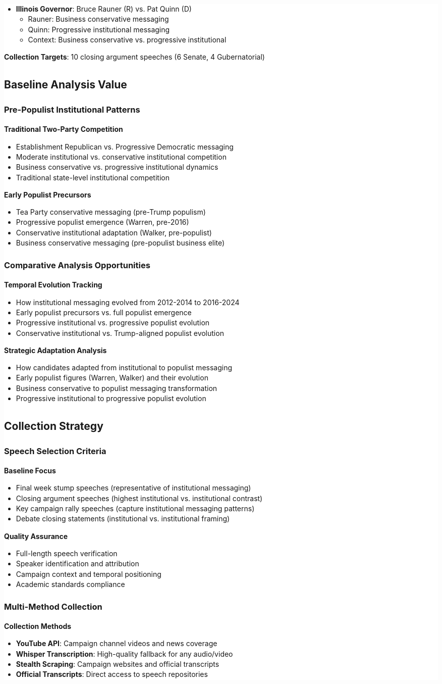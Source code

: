 - **Illinois Governor**: Bruce Rauner (R) vs. Pat Quinn (D)
  - Rauner: Business conservative messaging
  - Quinn: Progressive institutional messaging
  - Context: Business conservative vs. progressive institutional

**Collection Targets**: 10 closing argument speeches (6 Senate, 4 Gubernatorial)

## Baseline Analysis Value

### Pre-Populist Institutional Patterns
**Traditional Two-Party Competition**
- Establishment Republican vs. Progressive Democratic messaging
- Moderate institutional vs. conservative institutional competition
- Business conservative vs. progressive institutional dynamics
- Traditional state-level institutional competition

**Early Populist Precursors**
- Tea Party conservative messaging (pre-Trump populism)
- Progressive populist emergence (Warren, pre-2016)
- Conservative institutional adaptation (Walker, pre-populist)
- Business conservative messaging (pre-populist business elite)

### Comparative Analysis Opportunities
**Temporal Evolution Tracking**
- How institutional messaging evolved from 2012-2014 to 2016-2024
- Early populist precursors vs. full populist emergence
- Progressive institutional vs. progressive populist evolution
- Conservative institutional vs. Trump-aligned populist evolution

**Strategic Adaptation Analysis**
- How candidates adapted from institutional to populist messaging
- Early populist figures (Warren, Walker) and their evolution
- Business conservative to populist messaging transformation
- Progressive institutional to progressive populist evolution

## Collection Strategy

### Speech Selection Criteria
**Baseline Focus**
- Final week stump speeches (representative of institutional messaging)
- Closing argument speeches (highest institutional vs. institutional contrast)
- Key campaign rally speeches (capture institutional messaging patterns)
- Debate closing statements (institutional vs. institutional framing)

**Quality Assurance**
- Full-length speech verification
- Speaker identification and attribution
- Campaign context and temporal positioning
- Academic standards compliance

### Multi-Method Collection
**Collection Methods**
- **YouTube API**: Campaign channel videos and news coverage
- **Whisper Transcription**: High-quality fallback for any audio/video
- **Stealth Scraping**: Campaign websites and official transcripts
- **Official Transcripts**: Direct access to speech repositories
